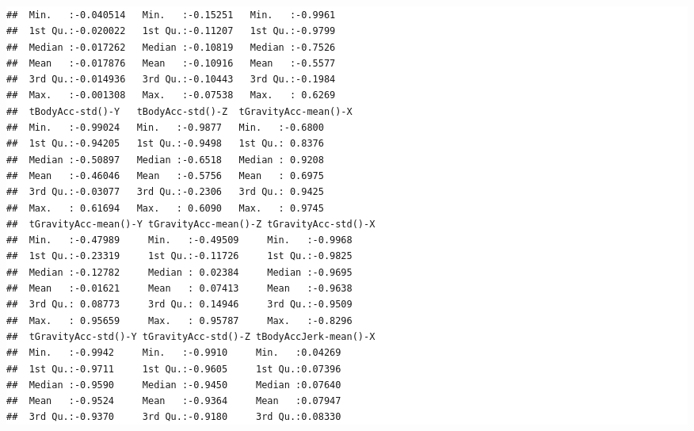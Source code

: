     ##  Min.   :-0.040514   Min.   :-0.15251   Min.   :-0.9961  
    ##  1st Qu.:-0.020022   1st Qu.:-0.11207   1st Qu.:-0.9799  
    ##  Median :-0.017262   Median :-0.10819   Median :-0.7526  
    ##  Mean   :-0.017876   Mean   :-0.10916   Mean   :-0.5577  
    ##  3rd Qu.:-0.014936   3rd Qu.:-0.10443   3rd Qu.:-0.1984  
    ##  Max.   :-0.001308   Max.   :-0.07538   Max.   : 0.6269  
    ##  tBodyAcc-std()-Y   tBodyAcc-std()-Z  tGravityAcc-mean()-X
    ##  Min.   :-0.99024   Min.   :-0.9877   Min.   :-0.6800     
    ##  1st Qu.:-0.94205   1st Qu.:-0.9498   1st Qu.: 0.8376     
    ##  Median :-0.50897   Median :-0.6518   Median : 0.9208     
    ##  Mean   :-0.46046   Mean   :-0.5756   Mean   : 0.6975     
    ##  3rd Qu.:-0.03077   3rd Qu.:-0.2306   3rd Qu.: 0.9425     
    ##  Max.   : 0.61694   Max.   : 0.6090   Max.   : 0.9745     
    ##  tGravityAcc-mean()-Y tGravityAcc-mean()-Z tGravityAcc-std()-X
    ##  Min.   :-0.47989     Min.   :-0.49509     Min.   :-0.9968    
    ##  1st Qu.:-0.23319     1st Qu.:-0.11726     1st Qu.:-0.9825    
    ##  Median :-0.12782     Median : 0.02384     Median :-0.9695    
    ##  Mean   :-0.01621     Mean   : 0.07413     Mean   :-0.9638    
    ##  3rd Qu.: 0.08773     3rd Qu.: 0.14946     3rd Qu.:-0.9509    
    ##  Max.   : 0.95659     Max.   : 0.95787     Max.   :-0.8296    
    ##  tGravityAcc-std()-Y tGravityAcc-std()-Z tBodyAccJerk-mean()-X
    ##  Min.   :-0.9942     Min.   :-0.9910     Min.   :0.04269      
    ##  1st Qu.:-0.9711     1st Qu.:-0.9605     1st Qu.:0.07396      
    ##  Median :-0.9590     Median :-0.9450     Median :0.07640      
    ##  Mean   :-0.9524     Mean   :-0.9364     Mean   :0.07947      
    ##  3rd Qu.:-0.9370     3rd Qu.:-0.9180     3rd Qu.:0.08330      